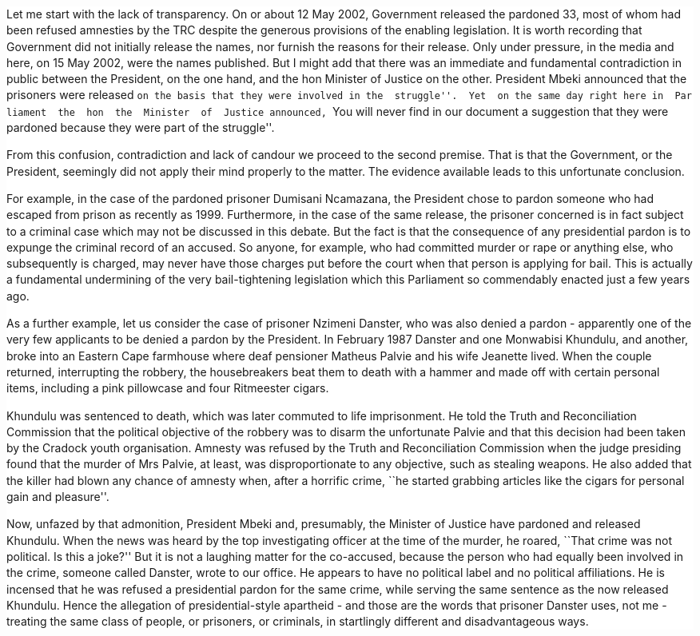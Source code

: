 Let me start with the lack  of  transparency.  On  or  about  12  May  2002,
Government  released  the  pardoned  33,  most  of  whom  had  been  refused
amnesties by the  TRC  despite  the  generous  provisions  of  the  enabling
legislation. It  is  worth  recording  that  Government  did  not  initially
release the names, nor furnish the reasons for  their  release.  Only  under
pressure, in the media and here, on 15 May 2002, were the  names  published.
But I might add that there was an immediate  and  fundamental  contradiction
in public between the President, on the one hand, and the  hon  Minister  of
Justice on the other. President Mbeki  announced  that  the  prisoners  were
released ``on the basis that they were involved in the  struggle''.  Yet  on
the same day right here in  Parliament  the  hon  the  Minister  of  Justice
announced, ``You will never find in our  document  a  suggestion  that  they
were pardoned because they were part of the struggle''.

From this confusion, contradiction and lack of candour  we  proceed  to  the
second premise. That is that the Government,  or  the  President,  seemingly
did not apply their mind properly to  the  matter.  The  evidence  available
leads to this unfortunate conclusion.

For example, in the case of the pardoned prisoner  Dumisani  Ncamazana,  the
President chose to pardon someone who had escaped from  prison  as  recently
as 1999. Furthermore,  in  the  case  of  the  same  release,  the  prisoner
concerned is in fact subject to a criminal case which may not  be  discussed
in this debate. But the fact is that the  consequence  of  any  presidential
pardon is to expunge the criminal record  of  an  accused.  So  anyone,  for
example,  who  had  committed  murder  or  rape  or   anything   else,   who
subsequently is charged, may never have those charges put before  the  court
when that person is applying  for  bail.  This  is  actually  a  fundamental
undermining of the very bail-tightening legislation  which  this  Parliament
so commendably enacted just a few years ago.

As a further example, let us consider the case of prisoner Nzimeni  Danster,
who was also denied a pardon - apparently one of the very few applicants  to
be denied a pardon by the  President.  In  February  1987  Danster  and  one
Monwabisi Khundulu, and another, broke into an Eastern Cape farmhouse  where
deaf pensioner Matheus Palvie and his wife Jeanette lived. When  the  couple
returned, interrupting the robbery, the housebreakers  beat  them  to  death
with a hammer and made off with certain personal  items,  including  a  pink
pillowcase and four Ritmeester cigars.

Khundulu  was  sentenced  to  death,  which  was  later  commuted  to   life
imprisonment. He told the  Truth  and  Reconciliation  Commission  that  the
political objective of the robbery was to disarm the unfortunate Palvie  and
that this decision  had  been  taken  by  the  Cradock  youth  organisation.
Amnesty was refused by the Truth  and  Reconciliation  Commission  when  the
judge presiding  found  that  the  murder  of  Mrs  Palvie,  at  least,  was
disproportionate to any objective, such as stealing weapons. He  also  added
that the killer had blown any chance  of  amnesty  when,  after  a  horrific
crime, ``he started grabbing articles like the cigars for personal gain  and
pleasure''.

Now, unfazed by  that  admonition,  President  Mbeki  and,  presumably,  the
Minister of Justice have pardoned and released Khundulu. When the  news  was
heard by the top investigating  officer  at  the  time  of  the  murder,  he
roared, ``That crime was not political. Is this a joke?'' But it  is  not  a
laughing matter for the co-accused, because the person who had equally  been
involved in the crime, someone called  Danster,  wrote  to  our  office.  He
appears to have no political label and  no  political  affiliations.  He  is
incensed that he was refused a  presidential  pardon  for  the  same  crime,
while serving the same sentence as the  now  released  Khundulu.  Hence  the
allegation of presidential-style apartheid - and those are  the  words  that
prisoner Danster uses, not me -  treating  the  same  class  of  people,  or
prisoners, or criminals, in startlingly different and disadvantageous ways.

